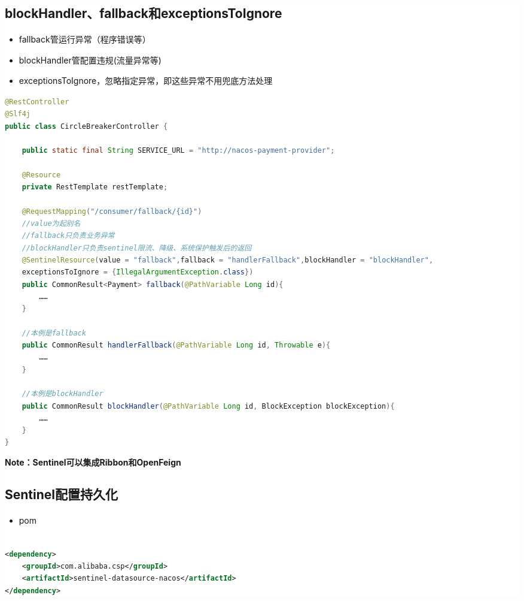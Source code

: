 ## blockHandler、fallback和exceptionsToIgnore

- fallback管运行异常（程序错误等）
- blockHandler管配置违规(流量异常等)

- exceptionsToIgnore，忽略指定异常，即这些异常不用兜底方法处理

```java
@RestController
@Slf4j
public class CircleBreakerController {

    public static final String SERVICE_URL = "http://nacos-payment-provider";

    @Resource
    private RestTemplate restTemplate;

    @RequestMapping("/consumer/fallback/{id}")
    //value为起别名
    //fallback只负责业务异常
    //blockHandler只负责sentinel限流、降级、系统保护触发后的返回
    @SentinelResource(value = "fallback",fallback = "handlerFallback",blockHandler = "blockHandler",
    exceptionsToIgnore = {IllegalArgumentException.class}) 
    public CommonResult<Payment> fallback(@PathVariable Long id){
        ……
    }

    //本例是fallback
    public CommonResult handlerFallback(@PathVariable Long id, Throwable e){
        ……
    }

    //本例是blockHandler
    public CommonResult blockHandler(@PathVariable Long id, BlockException blockException){
        ……
    }
}
```

**Note：Sentinel可以集成Ribbon和OpenFeign**

## Sentinel配置持久化

- pom

```xml

<dependency>
    <groupId>com.alibaba.csp</groupId>
    <artifactId>sentinel-datasource-nacos</artifactId>
</dependency>
```
